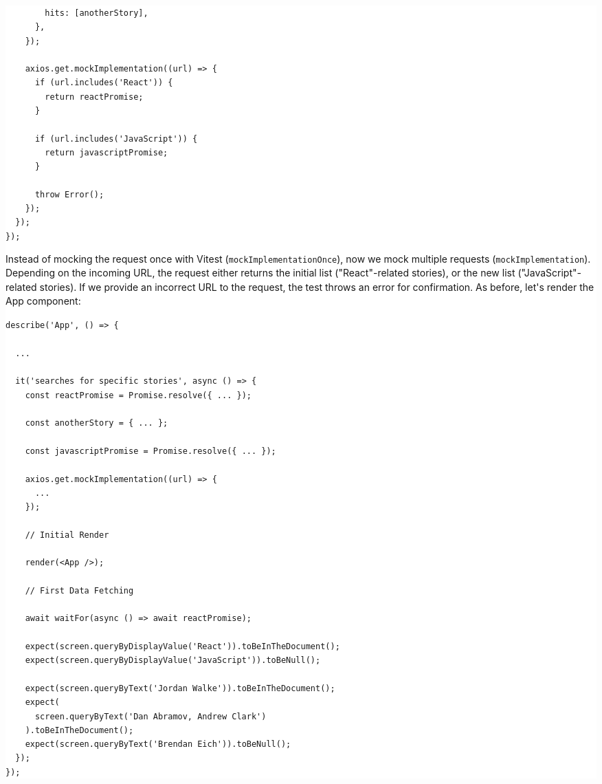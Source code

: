 ```javascript{5-38}
        hits: [anotherStory],
      },
    });

    axios.get.mockImplementation((url) => {
      if (url.includes('React')) {
        return reactPromise;
      }

      if (url.includes('JavaScript')) {
        return javascriptPromise;
      }

      throw Error();
    });
  });
});
```

Instead of mocking the request once with Vitest (`mockImplementationOnce`), now we mock multiple requests (`mockImplementation`). Depending on the incoming URL, the request either returns the initial list ("React"-related stories), or the new list ("JavaScript"-related stories). If we provide an incorrect URL to the request, the test throws an error for confirmation. As before, let's render the App component:

```javascript{16-31}
describe('App', () => {

  ...

  it('searches for specific stories', async () => {
    const reactPromise = Promise.resolve({ ... });

    const anotherStory = { ... };

    const javascriptPromise = Promise.resolve({ ... });

    axios.get.mockImplementation((url) => {
      ...
    });

    // Initial Render

    render(<App />);

    // First Data Fetching

    await waitFor(async () => await reactPromise);

    expect(screen.queryByDisplayValue('React')).toBeInTheDocument();
    expect(screen.queryByDisplayValue('JavaScript')).toBeNull();

    expect(screen.queryByText('Jordan Walke')).toBeInTheDocument();
    expect(
      screen.queryByText('Dan Abramov, Andrew Clark')
    ).toBeInTheDocument();
    expect(screen.queryByText('Brendan Eich')).toBeNull();
  });
});
```
